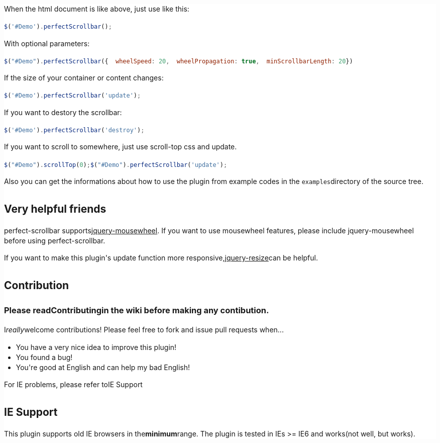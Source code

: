 When the html document is like above, just use like this:

```js
$('#Demo').perfectScrollbar();
```

With optional parameters:

```js
$("#Demo").perfectScrollbar({  wheelSpeed: 20,  wheelPropagation: true,  minScrollbarLength: 20})
```

If the size of your container or content changes:

```js
$('#Demo').perfectScrollbar('update');
```

If you want to destory the scrollbar:

```js
$('#Demo').perfectScrollbar('destroy');
```

If you want to scroll to somewhere, just use scroll-top css and update.

```js
$("#Demo").scrollTop(0);$("#Demo").perfectScrollbar('update');
```

Also you can get the informations about how to use the plugin from example codes in the `examples`directory of the source tree.

## Very helpful friends

perfect-scrollbar supports[jquery-mousewheel](https://github.com/brandonaaron/jquery-mousewheel). If you want to use mousewheel features, please include jquery-mousewheel before using perfect-scrollbar.

If you want to make this plugin's update function more responsive,[jquery-resize](https://github.com/cowboy/jquery-resize)can be helpful.

## Contribution

### Please readContributingin the wiki before making any contibution.

I*really*welcome contributions! Please feel free to fork and issue pull requests when...

* You have a very nice idea to improve this plugin!
* You found a bug!
* You're good at English and can help my bad English!

For IE problems, please refer toIE Support

## IE Support

This plugin supports old IE browsers in the**minimum**range. The plugin is tested in IEs >= IE6 and works(not well, but works).
